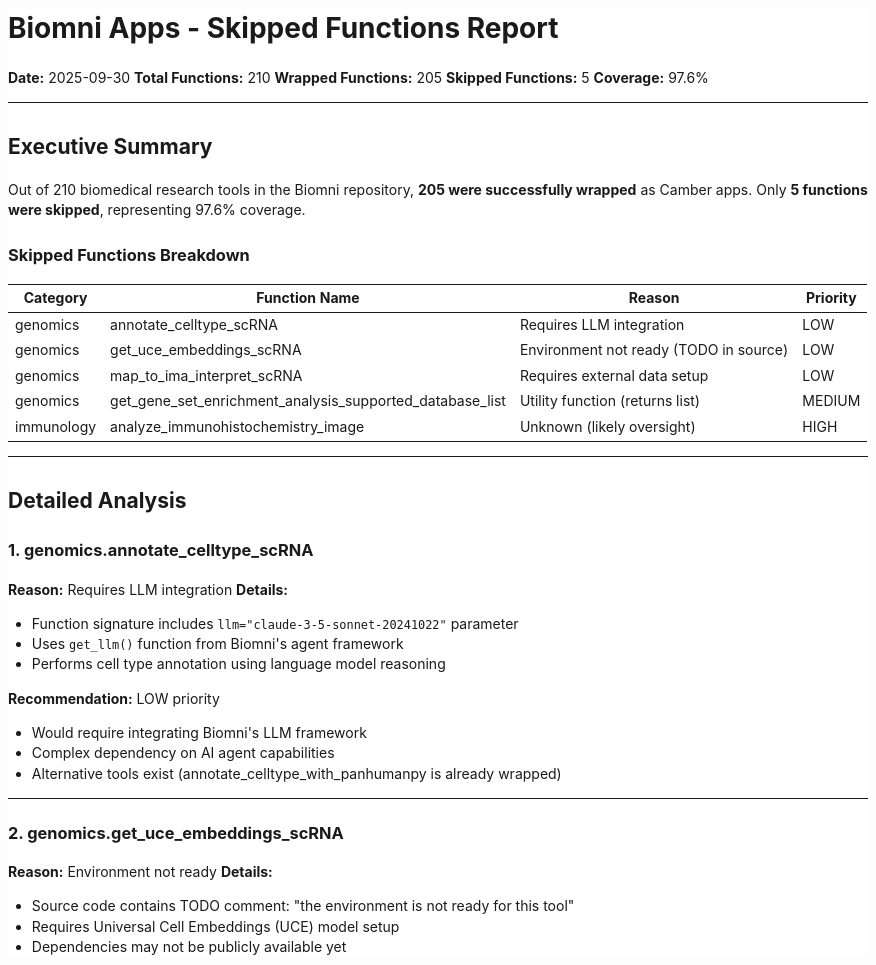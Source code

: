 # Biomni Apps - Skipped Functions Report

**Date:** 2025-09-30
**Total Functions:** 210
**Wrapped Functions:** 205
**Skipped Functions:** 5
**Coverage:** 97.6%

---

## Executive Summary

Out of 210 biomedical research tools in the Biomni repository, **205 were successfully wrapped** as Camber apps. Only **5 functions were skipped**, representing 97.6% coverage.

### Skipped Functions Breakdown

| Category | Function Name | Reason | Priority |
|----------|--------------|--------|----------|
| genomics | annotate_celltype_scRNA | Requires LLM integration | LOW |
| genomics | get_uce_embeddings_scRNA | Environment not ready (TODO in source) | LOW |
| genomics | map_to_ima_interpret_scRNA | Requires external data setup | LOW |
| genomics | get_gene_set_enrichment_analysis_supported_database_list | Utility function (returns list) | MEDIUM |
| immunology | analyze_immunohistochemistry_image | Unknown (likely oversight) | HIGH |

---

## Detailed Analysis

### 1. genomics.annotate_celltype_scRNA
**Reason:** Requires LLM integration
**Details:**
- Function signature includes `llm="claude-3-5-sonnet-20241022"` parameter
- Uses `get_llm()` function from Biomni's agent framework
- Performs cell type annotation using language model reasoning

**Recommendation:** LOW priority
- Would require integrating Biomni's LLM framework
- Complex dependency on AI agent capabilities
- Alternative tools exist (annotate_celltype_with_panhumanpy is already wrapped)

---

### 2. genomics.get_uce_embeddings_scRNA
**Reason:** Environment not ready
**Details:**
- Source code contains TODO comment: "the environment is not ready for this tool"
- Requires Universal Cell Embeddings (UCE) model setup
- Dependencies may not be publicly available yet
